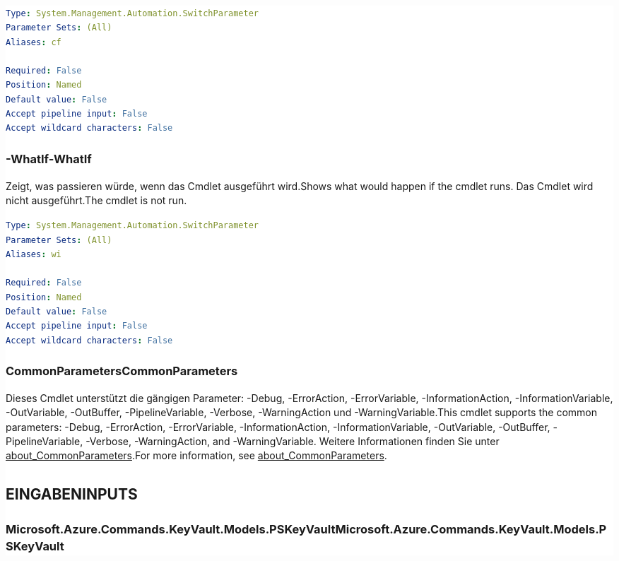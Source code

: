 ```yaml
Type: System.Management.Automation.SwitchParameter
Parameter Sets: (All)
Aliases: cf

Required: False
Position: Named
Default value: False
Accept pipeline input: False
Accept wildcard characters: False
```

### <span data-ttu-id="e22e6-132">-WhatIf</span><span class="sxs-lookup"><span data-stu-id="e22e6-132">-WhatIf</span></span>
<span data-ttu-id="e22e6-133">Zeigt, was passieren würde, wenn das Cmdlet ausgeführt wird.</span><span class="sxs-lookup"><span data-stu-id="e22e6-133">Shows what would happen if the cmdlet runs.</span></span>
<span data-ttu-id="e22e6-134">Das Cmdlet wird nicht ausgeführt.</span><span class="sxs-lookup"><span data-stu-id="e22e6-134">The cmdlet is not run.</span></span>

```yaml
Type: System.Management.Automation.SwitchParameter
Parameter Sets: (All)
Aliases: wi

Required: False
Position: Named
Default value: False
Accept pipeline input: False
Accept wildcard characters: False
```

### <span data-ttu-id="e22e6-135">CommonParameters</span><span class="sxs-lookup"><span data-stu-id="e22e6-135">CommonParameters</span></span>
<span data-ttu-id="e22e6-136">Dieses Cmdlet unterstützt die gängigen Parameter: -Debug, -ErrorAction, -ErrorVariable, -InformationAction, -InformationVariable, -OutVariable, -OutBuffer, -PipelineVariable, -Verbose, -WarningAction und -WarningVariable.</span><span class="sxs-lookup"><span data-stu-id="e22e6-136">This cmdlet supports the common parameters: -Debug, -ErrorAction, -ErrorVariable, -InformationAction, -InformationVariable, -OutVariable, -OutBuffer, -PipelineVariable, -Verbose, -WarningAction, and -WarningVariable.</span></span> <span data-ttu-id="e22e6-137">Weitere Informationen finden Sie unter [about_CommonParameters](http://go.microsoft.com/fwlink/?LinkID=113216).</span><span class="sxs-lookup"><span data-stu-id="e22e6-137">For more information, see [about_CommonParameters](http://go.microsoft.com/fwlink/?LinkID=113216).</span></span>

## <span data-ttu-id="e22e6-138">EINGABEN</span><span class="sxs-lookup"><span data-stu-id="e22e6-138">INPUTS</span></span>

### <span data-ttu-id="e22e6-139">Microsoft.Azure.Commands.KeyVault.Models.PSKeyVault</span><span class="sxs-lookup"><span data-stu-id="e22e6-139">Microsoft.Azure.Commands.KeyVault.Models.PSKeyVault</span></span>
